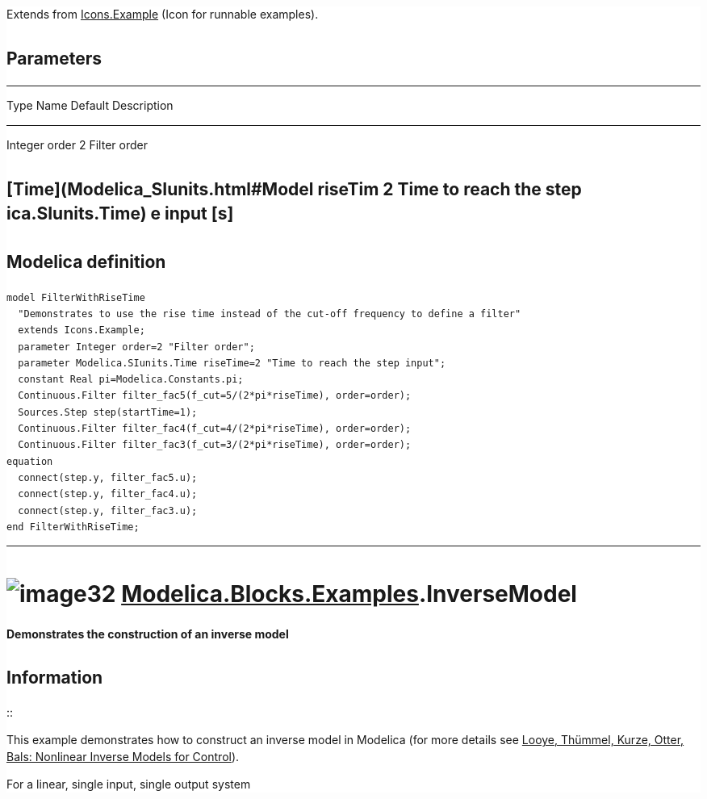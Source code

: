 Extends from [Icons.Example](Modelica_Icons.html#Modelica.Icons.Example)
(Icon for runnable examples).

Parameters
----------

  -------------------------------------------------------------------------
  Type                               Name    Default Description
  ---------------------------------- ------- ------- ----------------------
  Integer                            order   2       Filter order

  [Time](Modelica_SIunits.html#Model riseTim 2       Time to reach the step
  ica.SIunits.Time)                  e               input [s]
  -------------------------------------------------------------------------

Modelica definition
-------------------

    model FilterWithRiseTime 
      "Demonstrates to use the rise time instead of the cut-off frequency to define a filter"
      extends Icons.Example;
      parameter Integer order=2 "Filter order";
      parameter Modelica.SIunits.Time riseTime=2 "Time to reach the step input";
      constant Real pi=Modelica.Constants.pi;
      Continuous.Filter filter_fac5(f_cut=5/(2*pi*riseTime), order=order);
      Sources.Step step(startTime=1);
      Continuous.Filter filter_fac4(f_cut=4/(2*pi*riseTime), order=order);
      Continuous.Filter filter_fac3(f_cut=3/(2*pi*riseTime), order=order);
    equation 
      connect(step.y, filter_fac5.u);
      connect(step.y, filter_fac4.u);
      connect(step.y, filter_fac3.u);
    end FilterWithRiseTime;

* * * * *

![image32](Modelica.Blocks.Examples.FilterWithRiseTimeI.png) [Modelica.Blocks.Examples](Modelica_Blocks_Examples.html#Modelica.Blocks.Examples).InverseModel
============================================================================================================================================================

**Demonstrates the construction of an inverse model**

Information
-----------

::

This example demonstrates how to construct an inverse model in Modelica
(for more details see [Looye, Thümmel, Kurze, Otter, Bals: Nonlinear
Inverse Models for
Control](http://www.modelica.org/events/Conference2005/online_proceedings/Session3/Session3c3.pdf)).

For a linear, single input, single output system
